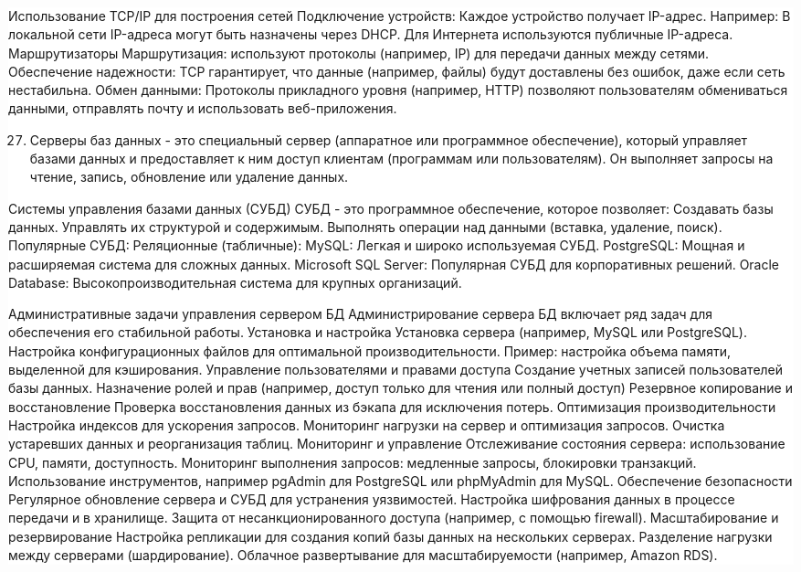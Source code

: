 Использование TCP/IP для построения сетей
Подключение устройств:
Каждое устройство получает IP-адрес. Например:
В локальной сети IP-адреса могут быть назначены через DHCP.
Для Интернета используются публичные IP-адреса.
Маршрутизаторы
Маршрутизация: используют протоколы (например, IP) для передачи данных между сетями.
Обеспечение надежности:
TCP гарантирует, что данные (например, файлы) будут доставлены без ошибок, даже если сеть нестабильна.
Обмен данными:
Протоколы прикладного уровня (например, HTTP) позволяют пользователям обмениваться данными, отправлять почту 
и использовать веб-приложения.

27) Серверы баз данных - это специальный сервер (аппаратное или программное обеспечение), который управляет
базами данных и предоставляет к ним доступ клиентам (программам или пользователям). Он выполняет запросы на
чтение, запись, обновление или удаление данных.

Системы управления базами данных (СУБД)
СУБД - это программное обеспечение, которое позволяет:
Создавать базы данных.
Управлять их структурой и содержимым.
Выполнять операции над данными (вставка, удаление, поиск).
Популярные СУБД:
Реляционные (табличные):
MySQL: Легкая и широко используемая СУБД.
PostgreSQL: Мощная и расширяемая система для сложных данных.
Microsoft SQL Server: Популярная СУБД для корпоративных решений.
Oracle Database: Высокопроизводительная система для крупных организаций.

Административные задачи управления сервером БД
Администрирование сервера БД включает ряд задач для обеспечения его стабильной работы.
Установка и настройка
Установка сервера (например, MySQL или PostgreSQL).
Настройка конфигурационных файлов для оптимальной производительности.
Пример: настройка объема памяти, выделенной для кэширования.
Управление пользователями и правами доступа
Создание учетных записей пользователей базы данных.
Назначение ролей и прав (например, доступ только для чтения или полный доступ)
Резервное копирование и восстановление
Проверка восстановления данных из бэкапа для исключения потерь.
Оптимизация производительности
Настройка индексов для ускорения запросов.
Мониторинг нагрузки на сервер и оптимизация запросов.
Очистка устаревших данных и реорганизация таблиц.
Мониторинг и управление
Отслеживание состояния сервера: использование CPU, памяти, доступность.
Мониторинг выполнения запросов: медленные запросы, блокировки транзакций.
Использование инструментов, например pgAdmin для PostgreSQL или phpMyAdmin для MySQL.
Обеспечение безопасности
Регулярное обновление сервера и СУБД для устранения уязвимостей.
Настройка шифрования данных в процессе передачи и в хранилище.
Защита от несанкционированного доступа (например, с помощью firewall).
Масштабирование и резервирование
Настройка репликации для создания копий базы данных на нескольких серверах.
Разделение нагрузки между серверами (шардирование).
Облачное развертывание для масштабируемости (например, Amazon RDS).
